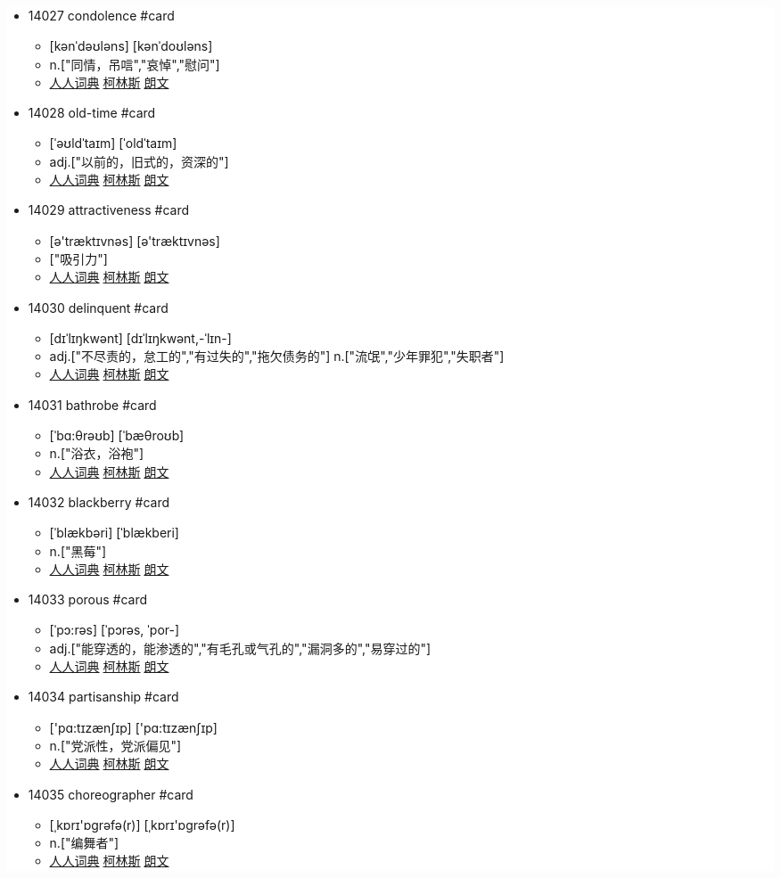 
- 14027 condolence #card
  - [kənˈdəʊləns]  [kənˈdoʊləns]
  - n.["同情，吊唁","哀悼","慰问"]
  - [人人词典](https://www.91dict.com/words?w=condolence) [柯林斯](https://www.collinsdictionary.com/zh/dictionary/english/condolence) [朗文](https://www.ldoceonline.com/dictionary/condolence)
  

- 14028 old-time #card
  - [ˈəʊldˈtaɪm]  [ˈoldˈtaɪm]
  - adj.["以前的，旧式的，资深的"]
  - [人人词典](https://www.91dict.com/words?w=old-time) [柯林斯](https://www.collinsdictionary.com/zh/dictionary/english/old-time) [朗文](https://www.ldoceonline.com/dictionary/old-time)
  

- 14029 attractiveness #card
  - [ə'træktɪvnəs]  [ə'træktɪvnəs]
  - ["吸引力"]
  - [人人词典](https://www.91dict.com/words?w=attractiveness) [柯林斯](https://www.collinsdictionary.com/zh/dictionary/english/attractiveness) [朗文](https://www.ldoceonline.com/dictionary/attractiveness)
  

- 14030 delinquent #card
  - [dɪˈlɪŋkwənt]  [dɪˈlɪŋkwənt,-ˈlɪn-]
  - adj.["不尽责的，怠工的","有过失的","拖欠债务的"]  n.["流氓","少年罪犯","失职者"]
  - [人人词典](https://www.91dict.com/words?w=delinquent) [柯林斯](https://www.collinsdictionary.com/zh/dictionary/english/delinquent) [朗文](https://www.ldoceonline.com/dictionary/delinquent)
  

- 14031 bathrobe #card
  - [ˈbɑ:θrəʊb]  [ˈbæθroʊb]
  - n.["浴衣，浴袍"]
  - [人人词典](https://www.91dict.com/words?w=bathrobe) [柯林斯](https://www.collinsdictionary.com/zh/dictionary/english/bathrobe) [朗文](https://www.ldoceonline.com/dictionary/bathrobe)
  

- 14032 blackberry #card
  - [ˈblækbəri]  [ˈblækberi]
  - n.["黑莓"]
  - [人人词典](https://www.91dict.com/words?w=blackberry) [柯林斯](https://www.collinsdictionary.com/zh/dictionary/english/blackberry) [朗文](https://www.ldoceonline.com/dictionary/blackberry)
  

- 14033 porous #card
  - [ˈpɔ:rəs]  [ˈpɔrəs, ˈpor-]
  - adj.["能穿透的，能渗透的","有毛孔或气孔的","漏洞多的","易穿过的"]
  - [人人词典](https://www.91dict.com/words?w=porous) [柯林斯](https://www.collinsdictionary.com/zh/dictionary/english/porous) [朗文](https://www.ldoceonline.com/dictionary/porous)
  

- 14034 partisanship #card
  - ['pɑ:tɪzænʃɪp]  ['pɑ:tɪzænʃɪp]
  - n.["党派性，党派偏见"]
  - [人人词典](https://www.91dict.com/words?w=partisanship) [柯林斯](https://www.collinsdictionary.com/zh/dictionary/english/partisanship) [朗文](https://www.ldoceonline.com/dictionary/partisanship)
  

- 14035 choreographer #card
  - [ˌkɒrɪ'ɒɡrəfə(r)]  [ˌkɒrɪ'ɒɡrəfə(r)]
  - n.["编舞者"]
  - [人人词典](https://www.91dict.com/words?w=choreographer) [柯林斯](https://www.collinsdictionary.com/zh/dictionary/english/choreographer) [朗文](https://www.ldoceonline.com/dictionary/choreographer)
  